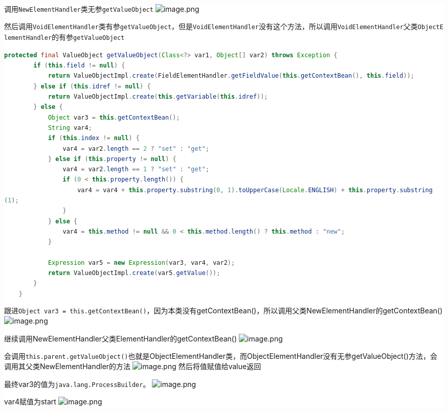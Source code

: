 调用`NewElementHandler`类无参`getValueObject`
![image.png](https://y4er.com/img/uploads/20200419223484.png)

然后调用`VoidElementHandler`类有参`getValueObject`，但是`VoidElementHandler`没有这个方法，所以调用`VoidElementHandler`父类`ObjectElementHandler`的有参`getValueObject`

```java
protected final ValueObject getValueObject(Class<?> var1, Object[] var2) throws Exception {
        if (this.field != null) {
            return ValueObjectImpl.create(FieldElementHandler.getFieldValue(this.getContextBean(), this.field));
        } else if (this.idref != null) {
            return ValueObjectImpl.create(this.getVariable(this.idref));
        } else {
            Object var3 = this.getContextBean();
            String var4;
            if (this.index != null) {
                var4 = var2.length == 2 ? "set" : "get";
            } else if (this.property != null) {
                var4 = var2.length == 1 ? "set" : "get";
                if (0 < this.property.length()) {
                    var4 = var4 + this.property.substring(0, 1).toUpperCase(Locale.ENGLISH) + this.property.substring(1);
                }
            } else {
                var4 = this.method != null && 0 < this.method.length() ? this.method : "new";
            }

            Expression var5 = new Expression(var3, var4, var2);
            return ValueObjectImpl.create(var5.getValue());
        }
    }
```
跟进`Object var3 = this.getContextBean()`，因为本类没有getContextBean()，所以调用父类NewElementHandler的getContextBean()
![image.png](https://y4er.com/img/uploads/20200419229204.png)

继续调用NewElementHandler父类ElementHandler的getContextBean()
![image.png](https://y4er.com/img/uploads/20200419221199.png)

会调用`this.parent.getValueObject()`也就是ObjectElementHandler类，而ObjectElementHandler没有无参getValueObject()方法，会调用其父类NewElementHandler的方法
![image.png](https://y4er.com/img/uploads/20200419228400.png)
然后将值赋值给value返回

最终var3的值为`java.lang.ProcessBuilder`。
![image.png](https://y4er.com/img/uploads/20200419225527.png)

var4赋值为start
![image.png](https://y4er.com/img/uploads/20200419228985.png)
